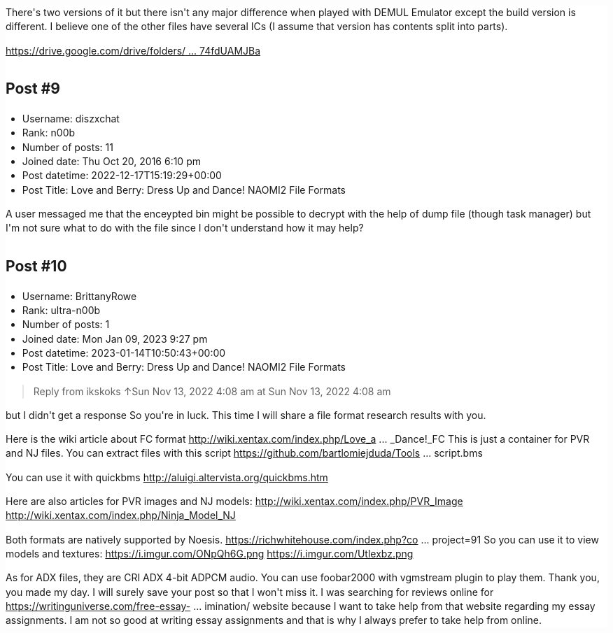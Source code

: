 There's two versions of it but there isn't any major difference when played with DEMUL Emulator except the build version is different. I believe one of the other files have several ICs (I assume that version has contents split into parts).

[https://drive.google.com/drive/folders/ ... 74fdUAMJBa](https://drive.google.com/drive/folders/1UrSwceN5yoItkOjWyFi92x74fdUAMJBa)
## Post #9
- Username: diszxchat
- Rank: n00b
- Number of posts: 11
- Joined date: Thu Oct 20, 2016 6:10 pm
- Post datetime: 2022-12-17T15:19:29+00:00
- Post Title: Love and Berry: Dress Up and Dance! NAOMI2 File Formats

A user messaged me that the enceypted bin might be possible to decrypt with the help of dump file (though task manager) but I'm not sure what to do with the file since I don't understand how it may help?
## Post #10
- Username: BrittanyRowe
- Rank: ultra-n00b
- Number of posts: 1
- Joined date: Mon Jan 09, 2023 9:27 pm
- Post datetime: 2023-01-14T10:50:43+00:00
- Post Title: Love and Berry: Dress Up and Dance! NAOMI2 File Formats

> Reply from ikskoks ↑Sun Nov 13, 2022 4:08 am at Sun Nov 13, 2022 4:08 am
>
> 
but I didn't get a response
So you're in luck. This time I will share a file format research results with you.   


Here is the wiki article about FC format http://wiki.xentax.com/index.php/Love_a ... _Dance!_FC
This is just a container for PVR and NJ files. You can extract files with this script
https://github.com/bartlomiejduda/Tools ... script.bms

You can use it with quickbms http://aluigi.altervista.org/quickbms.htm

Here are also articles for PVR images and NJ models:
http://wiki.xentax.com/index.php/PVR_Image
http://wiki.xentax.com/index.php/Ninja_Model_NJ

Both formats are natively supported by Noesis. https://richwhitehouse.com/index.php?co ... project=91
So you can use it to view models and textures:
https://i.imgur.com/ONpQh6G.png
https://i.imgur.com/Utlexbz.png

As for ADX files, they are CRI ADX 4-bit ADPCM audio. You can use foobar2000 with vgmstream plugin to play them.
Thank you, you made my day. I will surely save your post so that I won't miss it. I was searching for reviews online for https://writinguniverse.com/free-essay- ... imination/ website because I want to take help from that website regarding my essay assignments. I am not so good at writing essay assignments and that is why I always prefer to take help from online.
